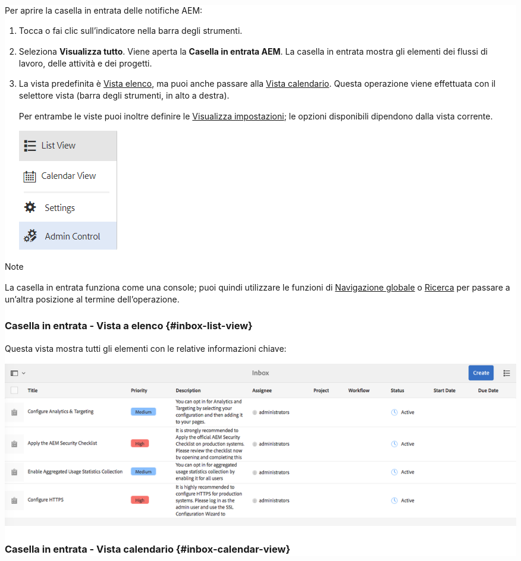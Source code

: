 Per aprire la casella in entrata delle notifiche AEM:

1. Tocca o fai clic sull’indicatore nella barra degli strumenti.

1. Seleziona **Visualizza tutto**. Viene aperta la **Casella in entrata AEM**. La casella in entrata mostra gli elementi dei flussi di lavoro, delle attività e dei progetti.
1. La vista predefinita è [Vista elenco](#inbox-list-view), ma puoi anche passare alla [Vista calendario](#inbox-calendar-view). Questa operazione viene effettuata con il selettore vista (barra degli strumenti, in alto a destra).

   Per entrambe le viste puoi inoltre definire le [Visualizza impostazioni](#inbox-view-settings); le opzioni disponibili dipendono dalla vista corrente.

   ![wf-79](assets/inbox-list-view.png)

>[!NOTE]
>
>La casella in entrata funziona come una console; puoi quindi utilizzare le funzioni di [Navigazione globale](/help/sites-authoring/basic-handling.md#global-navigation) o [Ricerca](/help/sites-authoring/search.md) per passare a un’altra posizione al termine dell’operazione.

### Casella in entrata - Vista a elenco {#inbox-list-view}

Questa vista mostra tutti gli elementi con le relative informazioni chiave:

![wf-82](assets/wf-82.png)

### Casella in entrata - Vista calendario {#inbox-calendar-view}
